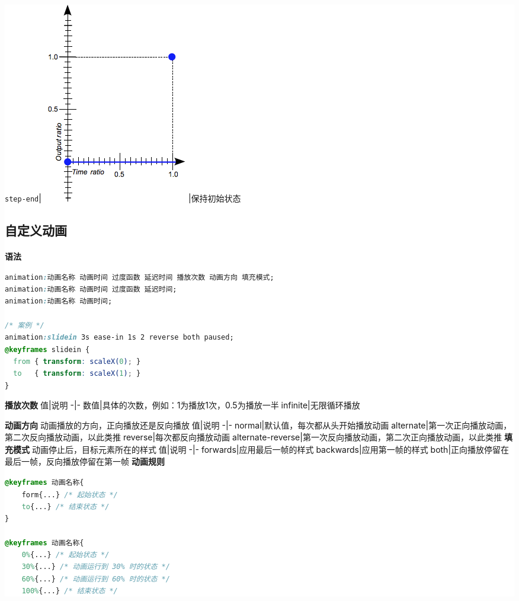 `step-end`|![step-end](steps(1,end).png)|保持初始状态

## 自定义动画
**语法**
```css
animation:动画名称 动画时间 过度函数 延迟时间 播放次数 动画方向 填充模式; 
animation:动画名称 动画时间 过度函数 延迟时间; 
animation:动画名称 动画时间; 

/* 案例 */
animation:slidein 3s ease-in 1s 2 reverse both paused;
@keyframes slidein {
  from { transform: scaleX(0); }
  to   { transform: scaleX(1); }
}
```
**播放次数**
值|说明
-|-
数值|具体的次数，例如：1为播放1次，0.5为播放一半
infinite|无限循环播放

**动画方向** 动画播放的方向，正向播放还是反向播放
值|说明
-|-
normal|默认值，每次都从头开始播放动画
alternate|第一次正向播放动画，第二次反向播放动画，以此类推
reverse|每次都反向播放动画
alternate-reverse|第一次反向播放动画，第二次正向播放动画，以此类推
**填充模式** 动画停止后，目标元素所在的样式
值|说明
-|-
forwards|应用最后一帧的样式
backwards|应用第一帧的样式
both|正向播放停留在最后一帧，反向播放停留在第一帧
**动画规则**
```css
@keyframes 动画名称{
    form{...} /* 起始状态 */
    to{...} /* 结束状态 */
}

@keyframes 动画名称{
    0%{...} /* 起始状态 */
    30%{...} /* 动画运行到 30% 时的状态 */
    60%{...} /* 动画运行到 60% 时的状态 */
    100%{...} /* 结束状态 */
```